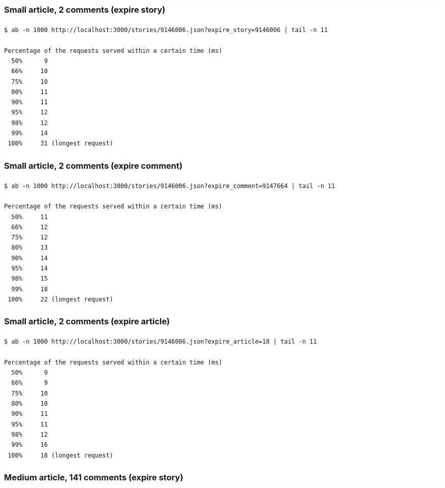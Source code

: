 ### Small article, 2 comments (expire story)

```
$ ab -n 1000 http://localhost:3000/stories/9146006.json?expire_story=9146006 | tail -n 11

Percentage of the requests served within a certain time (ms)
  50%      9
  66%     10
  75%     10
  80%     11
  90%     11
  95%     12
  98%     12
  99%     14
 100%     31 (longest request)
```

### Small article, 2 comments (expire comment)

```
$ ab -n 1000 http://localhost:3000/stories/9146006.json?expire_comment=9147664 | tail -n 11

Percentage of the requests served within a certain time (ms)
  50%     11
  66%     12
  75%     12
  80%     13
  90%     14
  95%     14
  98%     15
  99%     18
 100%     22 (longest request)
```

### Small article, 2 comments (expire article)

```
$ ab -n 1000 http://localhost:3000/stories/9146006.json?expire_article=18 | tail -n 11

Percentage of the requests served within a certain time (ms)
  50%      9
  66%      9
  75%     10
  80%     10
  90%     11
  95%     11
  98%     12
  99%     16
 100%     18 (longest request)
```

### Medium article, 141 comments (expire story)

